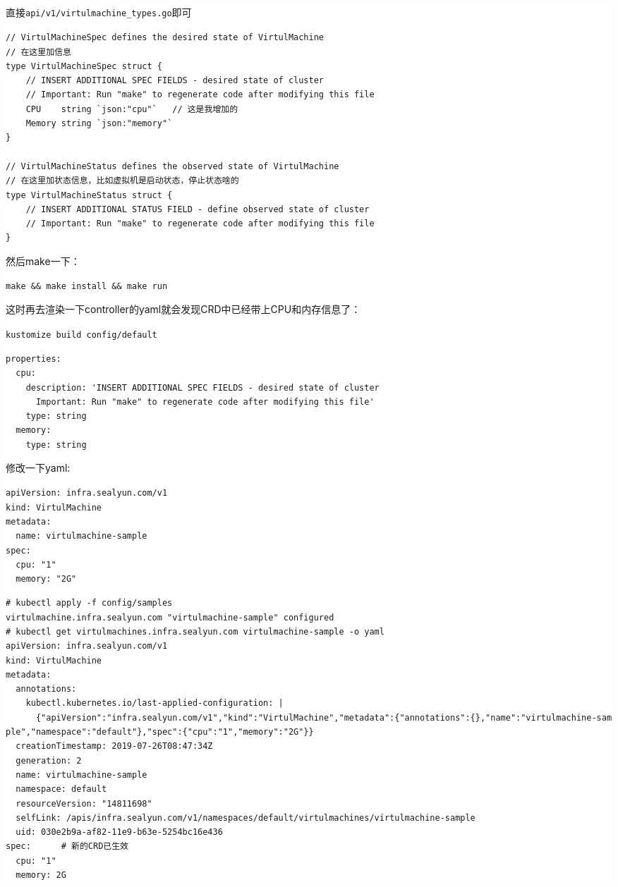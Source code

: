 直接`api/v1/virtulmachine_types.go`即可
```
// VirtulMachineSpec defines the desired state of VirtulMachine
// 在这里加信息
type VirtulMachineSpec struct {
	// INSERT ADDITIONAL SPEC FIELDS - desired state of cluster
	// Important: Run "make" to regenerate code after modifying this file
	CPU    string `json:"cpu"`   // 这是我增加的
	Memory string `json:"memory"`
}

// VirtulMachineStatus defines the observed state of VirtulMachine
// 在这里加状态信息，比如虚拟机是启动状态，停止状态啥的
type VirtulMachineStatus struct {
	// INSERT ADDITIONAL STATUS FIELD - define observed state of cluster
	// Important: Run "make" to regenerate code after modifying this file
}
```
然后make一下：
```
make && make install && make run
```
这时再去渲染一下controller的yaml就会发现CRD中已经带上CPU和内存信息了：

`kustomize build config/default`
```
properties:
  cpu:
    description: 'INSERT ADDITIONAL SPEC FIELDS - desired state of cluster
      Important: Run "make" to regenerate code after modifying this file'
    type: string
  memory:
    type: string
```

修改一下yaml:
```
apiVersion: infra.sealyun.com/v1
kind: VirtulMachine
metadata:
  name: virtulmachine-sample
spec:
  cpu: "1"
  memory: "2G"
```

```
# kubectl apply -f config/samples 
virtulmachine.infra.sealyun.com "virtulmachine-sample" configured
# kubectl get virtulmachines.infra.sealyun.com virtulmachine-sample -o yaml 
apiVersion: infra.sealyun.com/v1
kind: VirtulMachine
metadata:
  annotations:
    kubectl.kubernetes.io/last-applied-configuration: |
      {"apiVersion":"infra.sealyun.com/v1","kind":"VirtulMachine","metadata":{"annotations":{},"name":"virtulmachine-sample","namespace":"default"},"spec":{"cpu":"1","memory":"2G"}}
  creationTimestamp: 2019-07-26T08:47:34Z
  generation: 2
  name: virtulmachine-sample
  namespace: default
  resourceVersion: "14811698"
  selfLink: /apis/infra.sealyun.com/v1/namespaces/default/virtulmachines/virtulmachine-sample
  uid: 030e2b9a-af82-11e9-b63e-5254bc16e436
spec:      # 新的CRD已生效
  cpu: "1"
  memory: 2G 
```